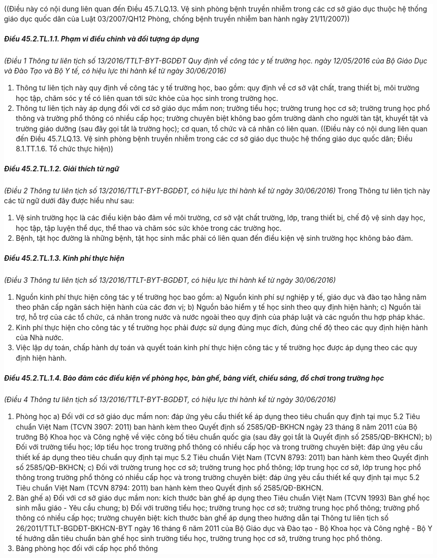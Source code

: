 ((Điều này có nội dung liên quan đến Điều 45.7.LQ.13. Vệ sinh phòng bệnh truyền nhiễm trong các cơ sở giáo dục thuộc hệ thống giáo dục quốc dân của Luật 03/2007/QH12 Phòng, chống bệnh truyền nhiễm ban hành ngày 21/11/2007))

##### Điều 45.2.TL.1.1. Phạm vi điều chỉnh và đối tượng áp dụng
*(Điều 1 Thông tư liên tịch số 13/2016/TTLT-BYT-BGDĐT Quy định về công tác y tế trường học. ngày 12/05/2016 của Bộ Giáo Dục và Ðào Tạo và Bộ Y tế, có hiệu lực thi hành kể từ ngày 30/06/2016)*
1. Thông tư liên tịch này quy định về công tác y tế trường học, bao gồm: quy định về cơ sở vật chất, trang thiết bị, môi trường học tập, chăm sóc y tế có liên quan tới sức khỏe của học sinh trong trường học.
2. Thông tư liên tịch này áp dụng đối với cơ sở giáo dục mầm non; trường tiểu học; trường trung học cơ sở; trường trung học phổ thông và trường phổ thông có nhiều cấp học; trường chuyên biệt không bao gồm trường dành cho người tàn tật, khuyết tật và trường giáo dưỡng (sau đây gọi tắt là trường học); cơ quan, tổ chức và cá nhân có liên quan.
((Điều này có nội dung liên quan đến Điều 45.7.LQ.13. Vệ sinh phòng bệnh truyền nhiễm trong các cơ sở giáo dục thuộc hệ thống giáo dục quốc dân; Điều 8.1.TT.1.6. Tổ chức thực hiện))

##### Điều 45.2.TL.1.2. Giải thích từ ngữ
*(Điều 2 Thông tư liên tịch số 13/2016/TTLT-BYT-BGDĐT, có hiệu lực thi hành kể từ ngày 30/06/2016)*
Trong Thông tư liên tịch này các từ ngữ dưới đây được hiểu như sau:
1. Vệ sinh trường học là các điều kiện bảo đảm về môi trường, cơ sở vật chất trường, lớp, trang thiết bị, chế độ vệ sinh dạy học, học tập, tập luyện thể dục, thể thao và chăm sóc sức khỏe trong các trường học.
2. Bệnh, tật học đường là những bệnh, tật học sinh mắc phải có liên quan đến điều kiện vệ sinh trường học không bảo đảm.

##### Điều 45.2.TL.1.3. Kinh phí thực hiện
*(Điều 3 Thông tư liên tịch số 13/2016/TTLT-BYT-BGDĐT, có hiệu lực thi hành kể từ ngày 30/06/2016)*
1. Nguồn kinh phí thực hiện công tác y tế trường học bao gồm:
a) Nguồn kinh phí sự nghiệp y tế, giáo dục và đào tạo hằng năm theo phân cấp ngân sách hiện hành của các đơn vị;
b) Nguồn bảo hiểm y tế học sinh theo quy định hiện hành;
c) Nguồn tài trợ, hỗ trợ của các tổ chức, cá nhân trong nước và nước ngoài theo quy định của pháp luật và các nguồn thu hợp pháp khác.
2. Kinh phí thực hiện cho công tác y tế trường học phải được sử dụng đúng mục đích, đúng chế độ theo các quy định hiện hành của Nhà nước.
3. Việc lập dự toán, chấp hành dự toán và quyết toán kinh phí thực hiện công tác y tế trường học được áp dụng theo các quy định hiện hành.

##### Điều 45.2.TL.1.4. Bảo đảm các điều kiện về phòng học, bàn ghế, bảng viết, chiếu sáng, đồ chơi trong trường học
*(Điều 4 Thông tư liên tịch số 13/2016/TTLT-BYT-BGDĐT, có hiệu lực thi hành kể từ ngày 30/06/2016)*
1. Phòng học
a) Đối với cơ sở giáo dục mầm non: đáp ứng yêu cầu thiết kế áp dụng theo tiêu chuẩn quy định tại mục 5.2 Tiêu chuẩn Việt Nam (TCVN 3907: 2011) ban hành kèm theo Quyết định số 2585/QĐ-BKHCN ngày 23 tháng 8 năm 2011 của Bộ trưởng Bộ Khoa học và Công nghệ về việc công bố tiêu chuẩn quốc gia (sau đây gọi tắt là Quyết định số 2585/QĐ-BKHCN);
b) Đối với trường tiểu học; lớp tiểu học trong trường phổ thông có nhiều cấp học và trong trường chuyên biệt: đáp ứng yêu cầu thiết kế áp dụng theo tiêu chuẩn quy định tại mục 5.2 Tiêu chuẩn Việt Nam (TCVN 8793: 2011) ban hành kèm theo Quyết định số 2585/QĐ-BKHCN;
c) Đối với trường trung học cơ sở; trường trung học phổ thông; lớp trung học cơ sở, lớp trung học phổ thông trong trường phổ thông có nhiều cấp học và trong trường chuyên biệt: đáp ứng yêu cầu thiết kế quy định tại mục 5.2 Tiêu chuẩn Việt Nam (TCVN 8794: 2011) ban hành kèm theo Quyết định số 2585/QĐ-BKHCN.
2. Bàn ghế
a) Đối với cơ sở giáo dục mầm non: kích thước bàn ghế áp dụng theo Tiêu chuẩn Việt Nam (TCVN 1993) Bàn ghế học sinh mẫu giáo - Yêu cầu chung;
b) Đối với trường tiểu học; trường trung học cơ sở; trường trung học phổ thông; trường phổ thông có nhiều cấp học; trường chuyên biệt: kích thước bàn ghế áp dụng theo hướng dẫn tại Thông tư liên tịch số 26/2011/TTLT-BGDĐT-BKHCN-BYT ngày 16 tháng 6 năm 2011 của Bộ Giáo dục và Đào tạo - Bộ Khoa học và Công nghệ - Bộ Y tế hướng dẫn tiêu chuẩn bàn ghế học sinh trường tiểu học, trường trung học cơ sở, trường trung học phổ thông.
3. Bảng phòng học đối với cấp học phổ thông